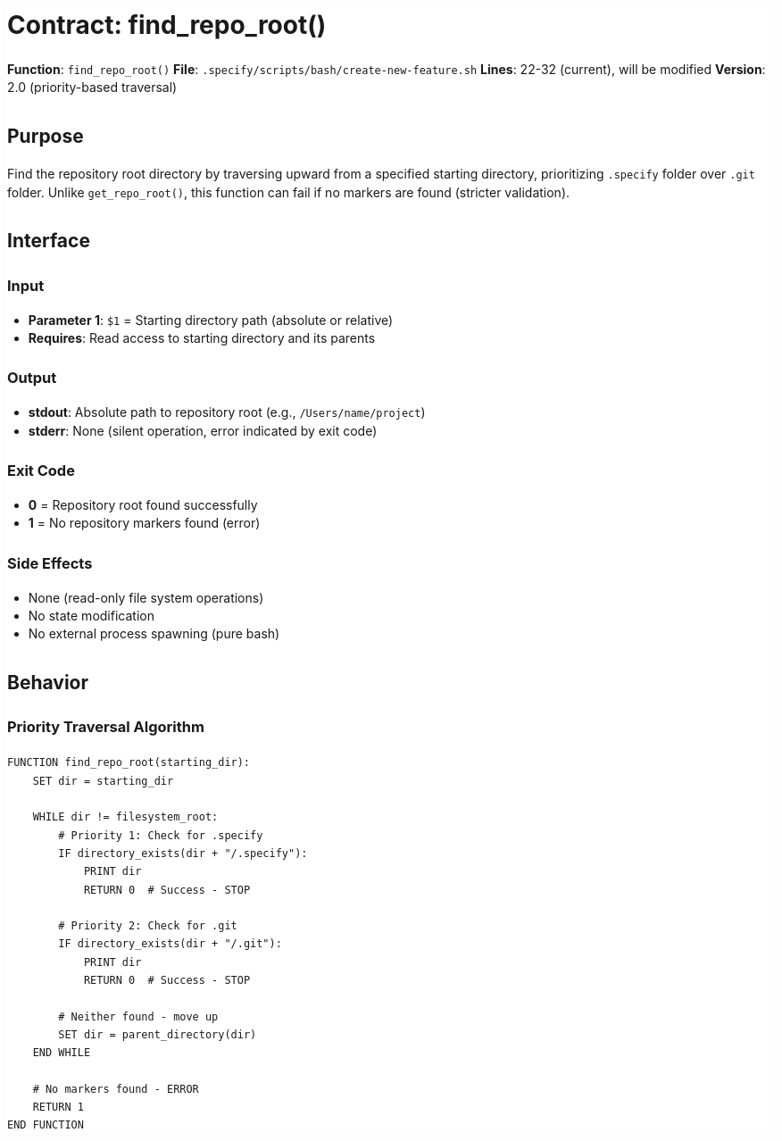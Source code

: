 # Contract: find_repo_root()

**Function**: `find_repo_root()`
**File**: `.specify/scripts/bash/create-new-feature.sh`
**Lines**: 22-32 (current), will be modified
**Version**: 2.0 (priority-based traversal)

## Purpose

Find the repository root directory by traversing upward from a specified starting directory, prioritizing `.specify` folder over `.git` folder. Unlike `get_repo_root()`, this function can fail if no markers are found (stricter validation).

## Interface

### Input
- **Parameter 1**: `$1` = Starting directory path (absolute or relative)
- **Requires**: Read access to starting directory and its parents

### Output
- **stdout**: Absolute path to repository root (e.g., `/Users/name/project`)
- **stderr**: None (silent operation, error indicated by exit code)

### Exit Code
- **0** = Repository root found successfully
- **1** = No repository markers found (error)

### Side Effects
- None (read-only file system operations)
- No state modification
- No external process spawning (pure bash)

## Behavior

### Priority Traversal Algorithm

```
FUNCTION find_repo_root(starting_dir):
    SET dir = starting_dir

    WHILE dir != filesystem_root:
        # Priority 1: Check for .specify
        IF directory_exists(dir + "/.specify"):
            PRINT dir
            RETURN 0  # Success - STOP

        # Priority 2: Check for .git
        IF directory_exists(dir + "/.git"):
            PRINT dir
            RETURN 0  # Success - STOP

        # Neither found - move up
        SET dir = parent_directory(dir)
    END WHILE

    # No markers found - ERROR
    RETURN 1
END FUNCTION
```
